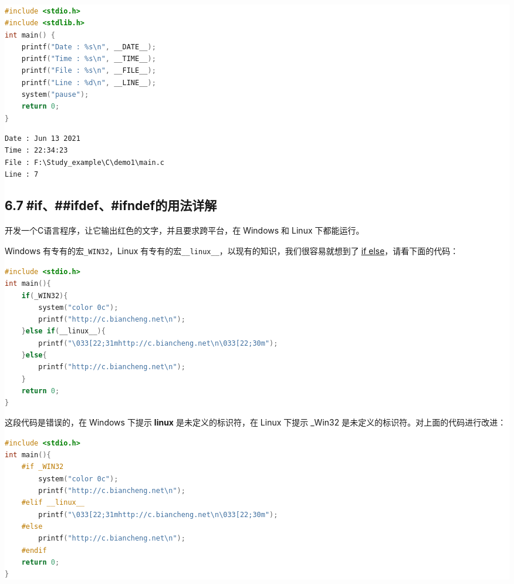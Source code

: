 ```c
#include <stdio.h>
#include <stdlib.h>
int main() {
    printf("Date : %s\n", __DATE__);
    printf("Time : %s\n", __TIME__);
    printf("File : %s\n", __FILE__);
    printf("Line : %d\n", __LINE__);
    system("pause");
    return 0;
}

```

```text
Date : Jun 13 2021
Time : 22:34:23
File : F:\Study_example\C\demo1\main.c
Line : 7
```

## 6.7 #if、##ifdef、#ifndef的用法详解

开发一个C语言程序，让它输出红色的文字，并且要求跨平台，在 Windows 和 Linux 下都能运行。

Windows 有专有的宏`_WIN32`，Linux 有专有的宏`__linux__`，以现有的知识，我们很容易就想到了 [if else](http://c.biancheng.net/c/if_else/)，请看下面的代码：

```c
#include <stdio.h>
int main(){
    if(_WIN32){
        system("color 0c");
        printf("http://c.biancheng.net\n");
    }else if(__linux__){
        printf("\033[22;31mhttp://c.biancheng.net\n\033[22;30m");
    }else{
        printf("http://c.biancheng.net\n");
    }
    return 0;
}
```

这段代码是错误的，在 Windows 下提示 __linux__ 是未定义的标识符，在 Linux 下提示 _Win32 是未定义的标识符。对上面的代码进行改进：

```c
#include <stdio.h>
int main(){
    #if _WIN32   
        system("color 0c");
        printf("http://c.biancheng.net\n");
    #elif __linux__
        printf("\033[22;31mhttp://c.biancheng.net\n\033[22;30m");
    #else
        printf("http://c.biancheng.net\n");
    #endif
    return 0;
}
```
